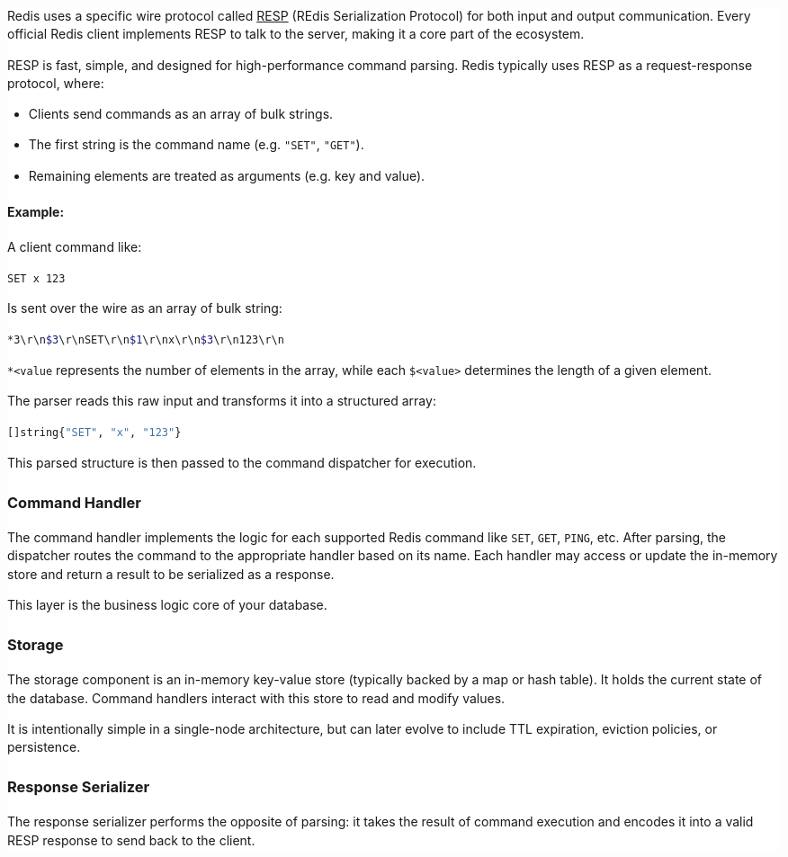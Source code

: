 Redis uses a specific wire protocol called [RESP](https://redis.io/docs/latest/develop/reference/protocol-spec/) (REdis Serialization Protocol) for both input and output communication. Every official Redis client implements RESP to talk to the server, making it a core part of the ecosystem.

RESP is fast, simple, and designed for high-performance command parsing. Redis typically uses RESP as a request-response protocol, where:

* Clients send commands as an array of bulk strings.
    
* The first string is the command name (e.g. `"SET"`, `"GET"`).
    
* Remaining elements are treated as arguments (e.g. key and value).
    

#### Example:

A client command like:

```bash
SET x 123
```

Is sent over the wire as an array of bulk string:

```bash
*3\r\n$3\r\nSET\r\n$1\r\nx\r\n$3\r\n123\r\n
```

`*<value` represents the number of elements in the array, while each `$<value>` determines the length of a given element.

The parser reads this raw input and transforms it into a structured array:

```bash
[]string{"SET", "x", "123"}
```

This parsed structure is then passed to the command dispatcher for execution.

### Command Handler

The command handler implements the logic for each supported Redis command like `SET`, `GET`, `PING`, etc. After parsing, the dispatcher routes the command to the appropriate handler based on its name. Each handler may access or update the in-memory store and return a result to be serialized as a response.

This layer is the business logic core of your database.

### Storage

The storage component is an in-memory key-value store (typically backed by a map or hash table). It holds the current state of the database. Command handlers interact with this store to read and modify values.

It is intentionally simple in a single-node architecture, but can later evolve to include TTL expiration, eviction policies, or persistence.

### Response Serializer

The response serializer performs the opposite of parsing: it takes the result of command execution and encodes it into a valid RESP response to send back to the client.
